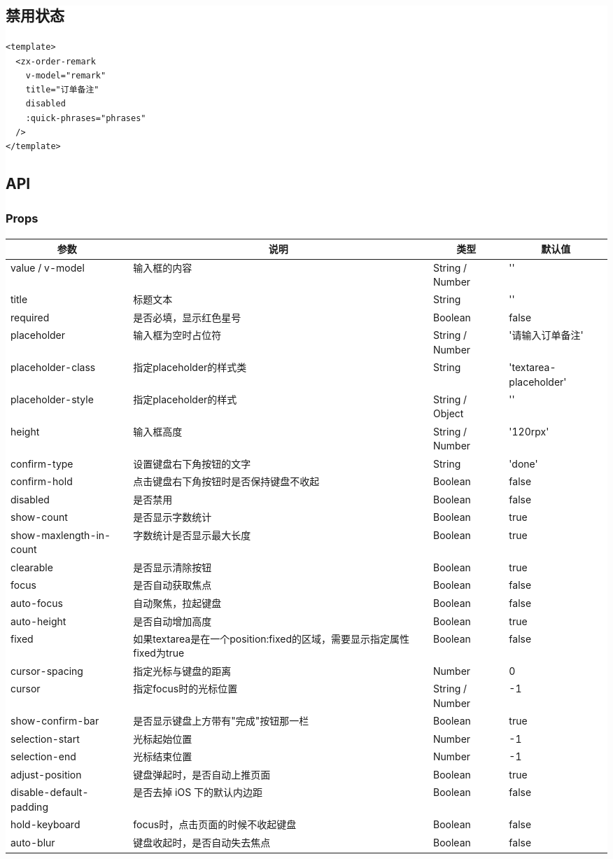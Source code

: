 ## 禁用状态

```vue
<template>
  <zx-order-remark 
    v-model="remark" 
    title="订单备注" 
    disabled
    :quick-phrases="phrases"
  />
</template>
```

## API

### Props

| 参数 | 说明 | 类型 | 默认值 |
| --- | --- | --- | --- |
| value / v-model | 输入框的内容 | String / Number | '' |
| title | 标题文本 | String | '' |
| required | 是否必填，显示红色星号 | Boolean | false |
| placeholder | 输入框为空时占位符 | String / Number | '请输入订单备注' |
| placeholder-class | 指定placeholder的样式类 | String | 'textarea-placeholder' |
| placeholder-style | 指定placeholder的样式 | String / Object | '' |
| height | 输入框高度 | String / Number | '120rpx' |
| confirm-type | 设置键盘右下角按钮的文字 | String | 'done' |
| confirm-hold | 点击键盘右下角按钮时是否保持键盘不收起 | Boolean | false |
| disabled | 是否禁用 | Boolean | false |
| show-count | 是否显示字数统计 | Boolean | true |
| show-maxlength-in-count | 字数统计是否显示最大长度 | Boolean | true |
| clearable | 是否显示清除按钮 | Boolean | true |
| focus | 是否自动获取焦点 | Boolean | false |
| auto-focus | 自动聚焦，拉起键盘 | Boolean | false |
| auto-height | 是否自动增加高度 | Boolean | true |
| fixed | 如果textarea是在一个position:fixed的区域，需要显示指定属性fixed为true | Boolean | false |
| cursor-spacing | 指定光标与键盘的距离 | Number | 0 |
| cursor | 指定focus时的光标位置 | String / Number | -1 |
| show-confirm-bar | 是否显示键盘上方带有"完成"按钮那一栏 | Boolean | true |
| selection-start | 光标起始位置 | Number | -1 |
| selection-end | 光标结束位置 | Number | -1 |
| adjust-position | 键盘弹起时，是否自动上推页面 | Boolean | true |
| disable-default-padding | 是否去掉 iOS 下的默认内边距 | Boolean | false |
| hold-keyboard | focus时，点击页面的时候不收起键盘 | Boolean | false |
| auto-blur | 键盘收起时，是否自动失去焦点 | Boolean | false |